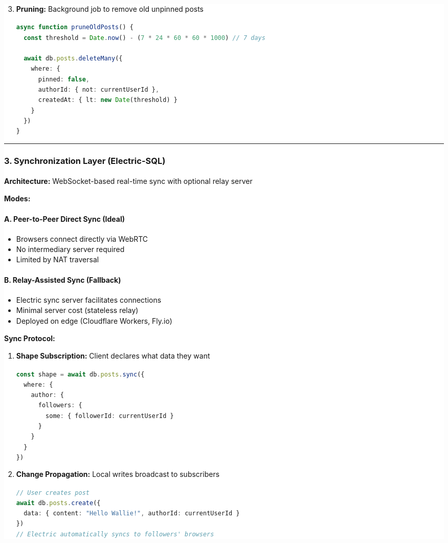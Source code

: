 3. **Pruning:** Background job to remove old unpinned posts
   ```typescript
   async function pruneOldPosts() {
     const threshold = Date.now() - (7 * 24 * 60 * 60 * 1000) // 7 days

     await db.posts.deleteMany({
       where: {
         pinned: false,
         authorId: { not: currentUserId },
         createdAt: { lt: new Date(threshold) }
       }
     })
   }
   ```

---

### 3. Synchronization Layer (Electric-SQL)

**Architecture:** WebSocket-based real-time sync with optional relay server

**Modes:**

#### A. Peer-to-Peer Direct Sync (Ideal)
- Browsers connect directly via WebRTC
- No intermediary server required
- Limited by NAT traversal

#### B. Relay-Assisted Sync (Fallback)
- Electric sync server facilitates connections
- Minimal server cost (stateless relay)
- Deployed on edge (Cloudflare Workers, Fly.io)

**Sync Protocol:**

1. **Shape Subscription:** Client declares what data they want
   ```typescript
   const shape = await db.posts.sync({
     where: {
       author: {
         followers: {
           some: { followerId: currentUserId }
         }
       }
     }
   })
   ```

2. **Change Propagation:** Local writes broadcast to subscribers
   ```typescript
   // User creates post
   await db.posts.create({
     data: { content: "Hello Wallie!", authorId: currentUserId }
   })
   // Electric automatically syncs to followers' browsers
   ```
